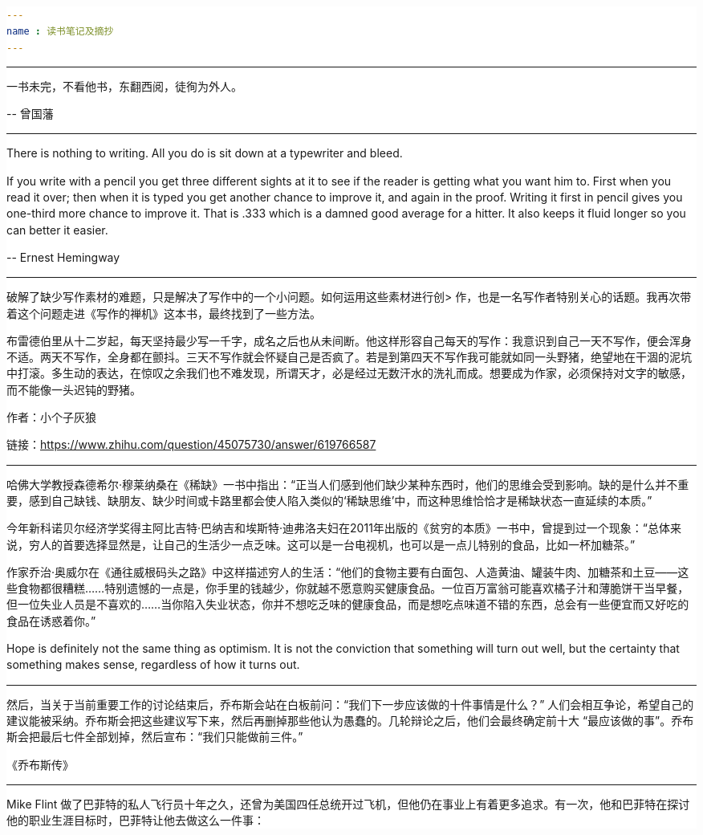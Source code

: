 ```yaml
---
name : 读书笔记及摘抄
---
```



----------------------------------------------------------------------

一书未完，不看他书，东翻西阅，徒徇为外人。

-- 曾国藩

----------------------------------------------------------------------

There is nothing to writing. All you do is sit down at a typewriter and bleed.

If you write with a pencil you get three different sights at it to see if the reader is getting what you want him to. First when you read it over; then when it is typed you get another chance to improve it, and again in the proof. Writing it first in pencil gives you one-third more chance to improve it. That is .333 which is a damned good average for a hitter. It also keeps it fluid longer so you can better it easier.

-- Ernest Hemingway

----------------------------------------------------------------------

破解了缺少写作素材的难题，只是解决了写作中的一个小问题。如何运用这些素材进行创> 作，也是一名写作者特别关心的话题。我再次带着这个问题走进《写作的禅机》这本书，最终找到了一些方法。

布雷德伯里从十二岁起，每天坚持最少写一千字，成名之后也从未间断。他这样形容自己每天的写作：我意识到自己一天不写作，便会浑身不适。两天不写作，全身都在颤抖。三天不写作就会怀疑自己是否疯了。若是到第四天不写作我可能就如同一头野猪，绝望地在干涸的泥坑中打滚。多生动的表达，在惊叹之余我们也不难发现，所谓天才，必是经过无数汗水的洗礼而成。想要成为作家，必须保持对文字的敏感，而不能像一头迟钝的野猪。

作者：小个子灰狼

链接：https://www.zhihu.com/question/45075730/answer/619766587

-------------------------------

哈佛大学教授森德希尔·穆莱纳桑在《稀缺》一书中指出：“正当人们感到他们缺少某种东西时，他们的思维会受到影响。缺的是什么并不重要，感到自己缺钱、缺朋友、缺少时间或卡路里都会使人陷入类似的‘稀缺思维’中，而这种思维恰恰才是稀缺状态一直延续的本质。”

今年新科诺贝尔经济学奖得主阿比吉特·巴纳吉和埃斯特·迪弗洛夫妇在2011年出版的《贫穷的本质》一书中，曾提到过一个现象：“总体来说，穷人的首要选择显然是，让自己的生活少一点乏味。这可以是一台电视机，也可以是一点儿特别的食品，比如一杯加糖茶。”

作家乔治·奥威尔在《通往威根码头之路》中这样描述穷人的生活：“他们的食物主要有白面包、人造黄油、罐装牛肉、加糖茶和土豆——这些食物都很糟糕……特别遗憾的一点是，你手里的钱越少，你就越不愿意购买健康食品。一位百万富翁可能喜欢橘子汁和薄脆饼干当早餐，但一位失业人员是不喜欢的……当你陷入失业状态，你并不想吃乏味的健康食品，而是想吃点味道不错的东西，总会有一些便宜而又好吃的食品在诱惑着你。”

Hope is definitely not the same thing as optimism. It is not the conviction that something will turn out well, but the certainty that something makes sense, regardless of how it turns out.

-----------------------------------------------------------

然后，当关于当前重要工作的讨论结束后，乔布斯会站在白板前问：“我们下一步应该做的十件事情是什么？” 人们会相互争论，希望自己的建议能被采纳。乔布斯会把这些建议写下来，然后再删掉那些他认为愚蠢的。几轮辩论之后，他们会最终确定前十大 “最应该做的事”。乔布斯会把最后七件全部划掉，然后宣布：“我们只能做前三件。”

《乔布斯传》

----------------------------------------------------------------------

Mike Flint 做了巴菲特的私人飞行员十年之久，还曾为美国四任总统开过飞机，但他仍在事业上有着更多追求。有一次，他和巴菲特在探讨他的职业生涯目标时，巴菲特让他去做这么一件事：

